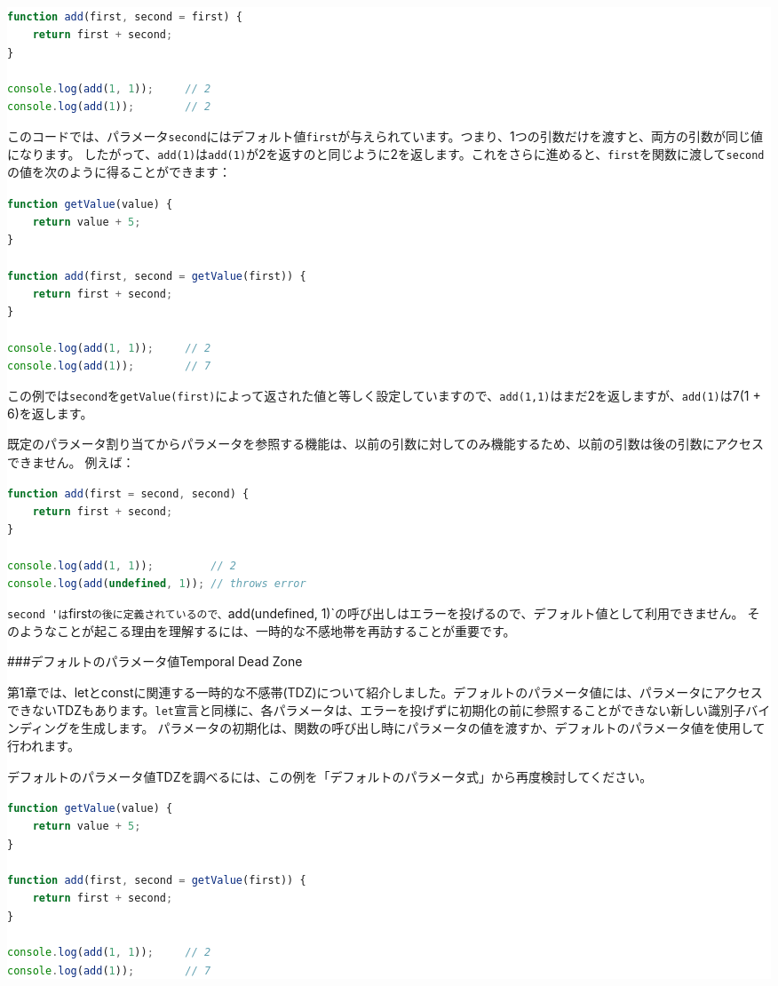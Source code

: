 ```js
function add(first, second = first) {
    return first + second;
}

console.log(add(1, 1));     // 2
console.log(add(1));        // 2
```

このコードでは、パラメータ`second`にはデフォルト値`first`が与えられています。つまり、1つの引数だけを渡すと、両方の引数が同じ値になります。 したがって、`add(1)`は`add(1)`が2を返すのと同じように2を返します。これをさらに進めると、`first`を関数に渡して`second`の値を次のように得ることができます：

```js
function getValue(value) {
    return value + 5;
}

function add(first, second = getValue(first)) {
    return first + second;
}

console.log(add(1, 1));     // 2
console.log(add(1));        // 7
```

この例では`second`を`getValue(first)`によって返された値と等しく設定していますので、`add(1,1)`はまだ2を返しますが、`add(1)`は7(1 + 6)を返します。

既定のパラメータ割り当てからパラメータを参照する機能は、以前の引数に対してのみ機能するため、以前の引数は後の引数にアクセスできません。 例えば：

```js
function add(first = second, second) {
    return first + second;
}

console.log(add(1, 1));         // 2
console.log(add(undefined, 1)); // throws error
```

`second 'は`first`の後に定義されているので、`add(undefined, 1)`の呼び出しはエラーを投げるので、デフォルト値として利用できません。 そのようなことが起こる理由を理解するには、一時的な不感地帯を再訪することが重要です。

###デフォルトのパラメータ値Temporal Dead Zone

第1章では、letとconstに関連する一時的な不感帯(TDZ)について紹介しました。デフォルトのパラメータ値には、パラメータにアクセスできないTDZもあります。`let`宣言と同様に、各パラメータは、エラーを投げずに初期化の前に参照することができない新しい識別子バインディングを生成します。 パラメータの初期化は、関数の呼び出し時にパラメータの値を渡すか、デフォルトのパラメータ値を使用して行われます。

デフォルトのパラメータ値TDZを調べるには、この例を「デフォルトのパラメータ式」から再度検討してください。

```js
function getValue(value) {
    return value + 5;
}

function add(first, second = getValue(first)) {
    return first + second;
}

console.log(add(1, 1));     // 2
console.log(add(1));        // 7
```
